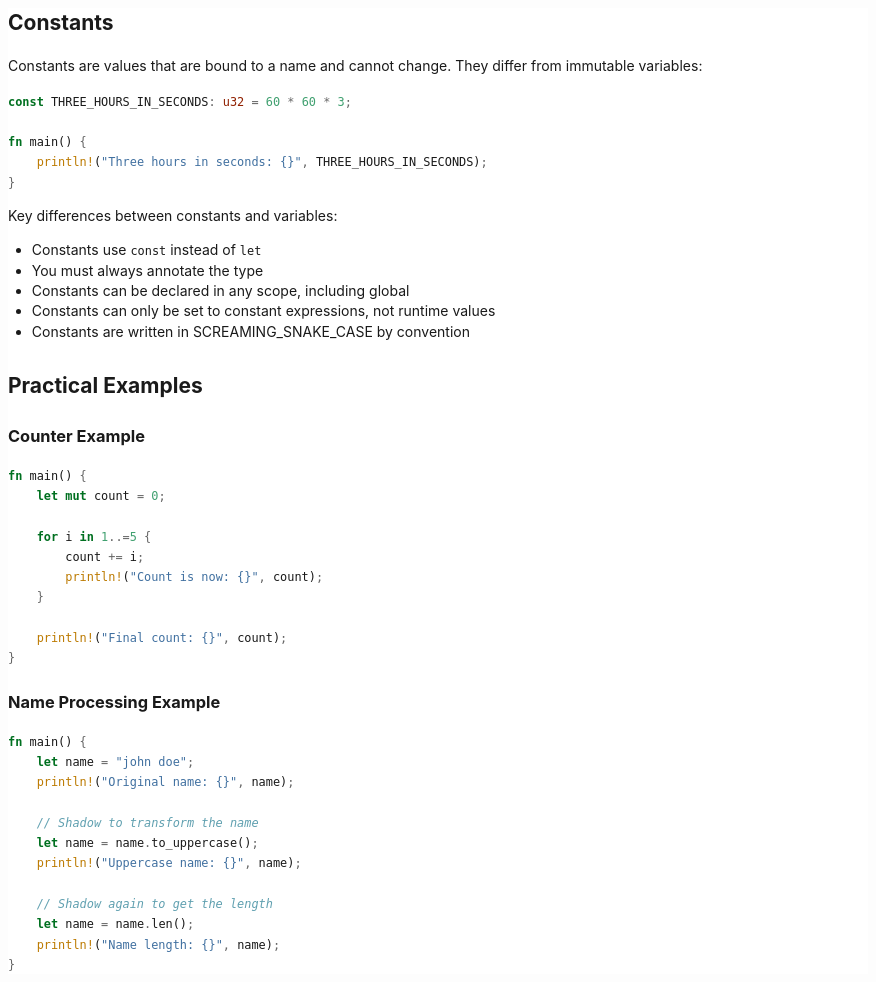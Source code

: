 ## Constants

Constants are values that are bound to a name and cannot change. They differ from immutable variables:

```rust
const THREE_HOURS_IN_SECONDS: u32 = 60 * 60 * 3;

fn main() {
    println!("Three hours in seconds: {}", THREE_HOURS_IN_SECONDS);
}
```

Key differences between constants and variables:
- Constants use `const` instead of `let`
- You must always annotate the type
- Constants can be declared in any scope, including global
- Constants can only be set to constant expressions, not runtime values
- Constants are written in SCREAMING_SNAKE_CASE by convention

## Practical Examples

### Counter Example

```rust
fn main() {
    let mut count = 0;
    
    for i in 1..=5 {
        count += i;
        println!("Count is now: {}", count);
    }
    
    println!("Final count: {}", count);
}
```

### Name Processing Example

```rust
fn main() {
    let name = "john doe";
    println!("Original name: {}", name);
    
    // Shadow to transform the name
    let name = name.to_uppercase();
    println!("Uppercase name: {}", name);
    
    // Shadow again to get the length
    let name = name.len();
    println!("Name length: {}", name);
}
```
